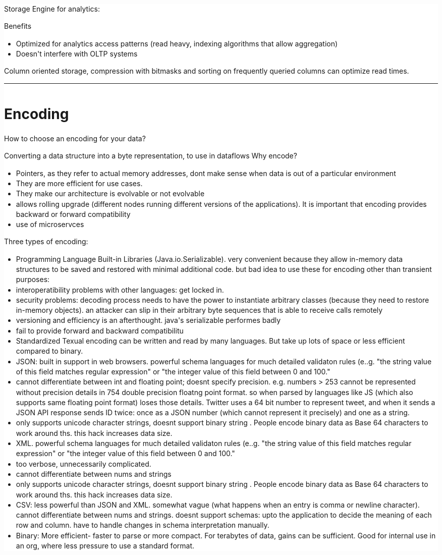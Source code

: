 Storage Engine for analytics:

Benefits
* Optimized for analytics access patterns (read heavy, indexing algorithms that allow aggregation)
* Doesn't interfere with OLTP systems

Column oriented storage, compression with bitmasks and sorting on frequently queried columns can optimize read times. 



------

# Encoding

How to choose an encoding for your data?


Converting a data structure into a byte representation, to use in dataflows
Why encode?
* Pointers, as they refer to actual memory addresses, dont make sense when data is out of a particular environment
* They are more efficient for use cases.
* They make our architecture is evolvable or not evolvable
* allows rolling upgrade (different nodes running different versions of the applications). It is important that encoding provides backward or forward compatibility
* use of microservces





Three types of encoding:


* Programming Language Built-in Libraries (Java.io.Serializable). very convenient because they allow in-memory data structures to be saved and restored with minimal additional code. but bad idea to use these for encoding other than transient purposes:
* interoperatibility problems with other languages: get locked in.
* security problems: decoding process needs to have the power to instantiate arbitrary classes (because they need to restore in-memory objects).  an attacker can slip in their arbitrary byte sequences that is able to receive calls remotely
* versioning and efficiency is an afterthought. java's serializable performes badly
* fail to provide forward and backward compatibilitu
* Standardized Texual encoding can be written and read by many languages. But take up lots of space or less efficient compared to binary. 
* JSON: built in support in web browsers. powerful schema languages for much detailed validaton rules (e..g. "the string value of this field matches regular expression" or "the integer value of this field between 0 and 100." 
* cannot differentiate between int and floating point; doesnt specify precision. e.g. numbers > 253 cannot be represented without precision details in 754 double precision floatng point format. so when parsed by languages like JS (which also supports same floating point format) loses those details.  Twitter uses a 64 bit number to represent tweet, and when it sends a JSON API response sends ID twice: once as a JSON number (which cannot represent it precisely) and one as a string. 
* only supports unicode character strings, doesnt support binary string . People encode binary data as Base 64 characters to work around ths. this hack increases data size.
*  XML. powerful schema languages for much detailed validaton rules (e..g. "the string value of this field matches regular expression" or "the integer value of this field between 0 and 100." 
* too verbose, unnecessarily complicated. 
*  cannot differentiate between nums and strings
* only supports unicode character strings, doesnt support binary string . People encode binary data as Base 64 characters to work around ths. this hack increases data size.
*  CSV: less powerful than JSON and XML. somewhat vague (what happens when an entry is comma or newline character). cannot differentiate between nums and strings. doesnt support schemas: upto the application to decide the meaning of each row and column. have to handle changes in schema interpretation manually. 
* Binary: More efficient- faster to parse or more compact.  For terabytes of data, gains can be sufficient. Good for internal use in an org, where less pressure to use a standard format. 